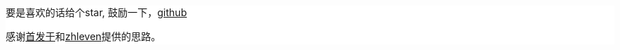 要是喜欢的话给个star, 鼓励一下，[github](https://github.com/DIVIBEAR/vue)

感谢[首发于](https://zhuanlan.zhihu.com/p/30451651)和[zhleven](https://www.jianshu.com/p/d3ee32538b53)提供的思路。





